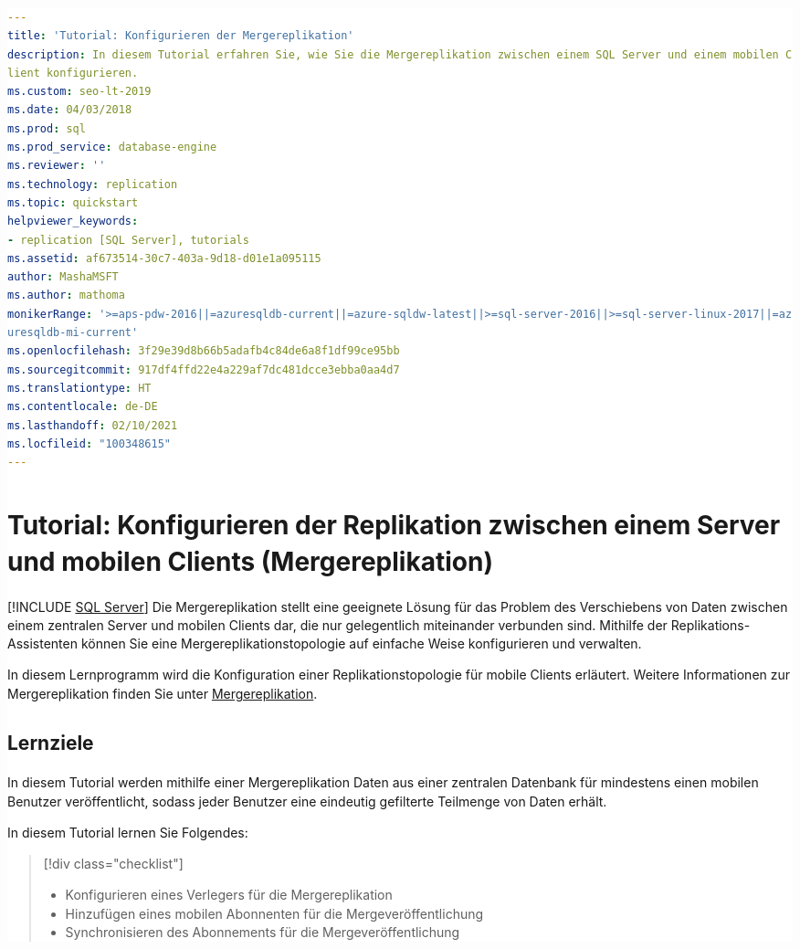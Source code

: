 ```yaml
---
title: 'Tutorial: Konfigurieren der Mergereplikation'
description: In diesem Tutorial erfahren Sie, wie Sie die Mergereplikation zwischen einem SQL Server und einem mobilen Client konfigurieren.
ms.custom: seo-lt-2019
ms.date: 04/03/2018
ms.prod: sql
ms.prod_service: database-engine
ms.reviewer: ''
ms.technology: replication
ms.topic: quickstart
helpviewer_keywords:
- replication [SQL Server], tutorials
ms.assetid: af673514-30c7-403a-9d18-d01e1a095115
author: MashaMSFT
ms.author: mathoma
monikerRange: '>=aps-pdw-2016||=azuresqldb-current||=azure-sqldw-latest||>=sql-server-2016||>=sql-server-linux-2017||=azuresqldb-mi-current'
ms.openlocfilehash: 3f29e39d8b66b5adafb4c84de6a8f1df99ce95bb
ms.sourcegitcommit: 917df4ffd22e4a229af7dc481dcce3ebba0aa4d7
ms.translationtype: HT
ms.contentlocale: de-DE
ms.lasthandoff: 02/10/2021
ms.locfileid: "100348615"
---
```

# <a name="tutorial-configure-replication-between-a-server-and-mobile-clients-merge"></a>Tutorial: Konfigurieren der Replikation zwischen einem Server und mobilen Clients (Mergereplikation)
 [!INCLUDE [SQL Server](../../includes/applies-to-version/sqlserver.md)]
Die Mergereplikation stellt eine geeignete Lösung für das Problem des Verschiebens von Daten zwischen einem zentralen Server und mobilen Clients dar, die nur gelegentlich miteinander verbunden sind. Mithilfe der Replikations-Assistenten können Sie eine Mergereplikationstopologie auf einfache Weise konfigurieren und verwalten. 

In diesem Lernprogramm wird die Konfiguration einer Replikationstopologie für mobile Clients erläutert. Weitere Informationen zur Mergereplikation finden Sie unter [Mergereplikation](./merge/merge-replication.md).
  
## <a name="what-you-will-learn"></a>Lernziele  
In diesem Tutorial werden mithilfe einer Mergereplikation Daten aus einer zentralen Datenbank für mindestens einen mobilen Benutzer veröffentlicht, sodass jeder Benutzer eine eindeutig gefilterte Teilmenge von Daten erhält. 

In diesem Tutorial lernen Sie Folgendes:
> [!div class="checklist"]
> * Konfigurieren eines Verlegers für die Mergereplikation
> * Hinzufügen eines mobilen Abonnenten für die Mergeveröffentlichung
> * Synchronisieren des Abonnements für die Mergeveröffentlichung
  